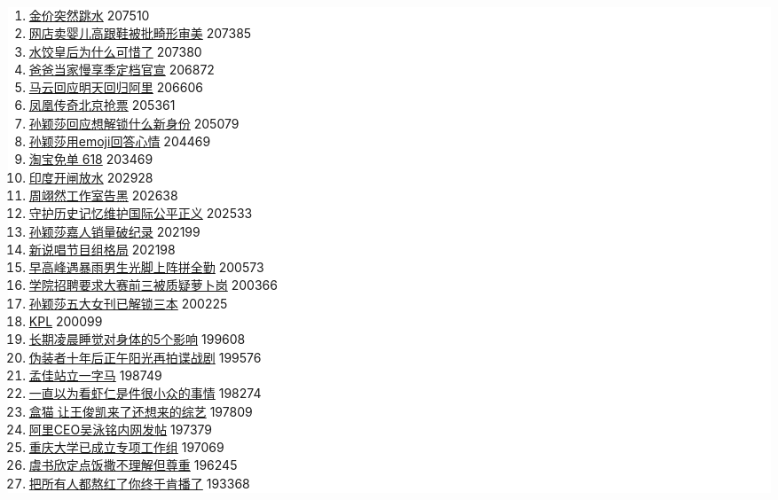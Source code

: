 1. [金价突然跳水](https://s.weibo.com/weibo?q=%23%E9%87%91%E4%BB%B7%E7%AA%81%E7%84%B6%E8%B7%B3%E6%B0%B4%23&t=31&band_rank=21&Refer=top) 207510
1. [网店卖婴儿高跟鞋被批畸形审美](https://s.weibo.com/weibo?q=%23%E7%BD%91%E5%BA%97%E5%8D%96%E5%A9%B4%E5%84%BF%E9%AB%98%E8%B7%9F%E9%9E%8B%E8%A2%AB%E6%89%B9%E7%95%B8%E5%BD%A2%E5%AE%A1%E7%BE%8E%23&t=31&band_rank=24&Refer=top) 207385
1. [水饺皇后为什么可惜了](https://s.weibo.com/weibo?q=%23%E6%B0%B4%E9%A5%BA%E7%9A%87%E5%90%8E%E4%B8%BA%E4%BB%80%E4%B9%88%E5%8F%AF%E6%83%9C%E4%BA%86%23&t=31&band_rank=7&Refer=top) 207380
1. [爸爸当家慢享季定档官宣](https://s.weibo.com/weibo?q=%23%E7%88%B8%E7%88%B8%E5%BD%93%E5%AE%B6%E6%85%A2%E4%BA%AB%E5%AD%A3%E5%AE%9A%E6%A1%A3%E5%AE%98%E5%AE%A3%23&t=31&band_rank=40&Refer=top) 206872
1. [马云回应明天回归阿里](https://s.weibo.com/weibo?q=%23%E9%A9%AC%E4%BA%91%E5%9B%9E%E5%BA%94%E6%98%8E%E5%A4%A9%E5%9B%9E%E5%BD%92%E9%98%BF%E9%87%8C%23&t=31&band_rank=42&Refer=top) 206606
1. [凤凰传奇北京抢票](https://s.weibo.com/weibo?q=%E5%87%A4%E5%87%B0%E4%BC%A0%E5%A5%87%E5%8C%97%E4%BA%AC%E6%8A%A2%E7%A5%A8&t=31&band_rank=43&Refer=top) 205361
1. [孙颖莎回应想解锁什么新身份](https://s.weibo.com/weibo?q=%23%E5%AD%99%E9%A2%96%E8%8E%8E%E5%9B%9E%E5%BA%94%E6%83%B3%E8%A7%A3%E9%94%81%E4%BB%80%E4%B9%88%E6%96%B0%E8%BA%AB%E4%BB%BD%23&t=31&band_rank=25&Refer=top) 205079
1. [孙颖莎用emoji回答心情](https://s.weibo.com/weibo?q=%23%E5%AD%99%E9%A2%96%E8%8E%8E%E7%94%A8emoji%E5%9B%9E%E7%AD%94%E5%BF%83%E6%83%85%23&t=31&band_rank=28&Refer=top) 204469
1. [淘宝免单 618](https://s.weibo.com/weibo?q=%E6%B7%98%E5%AE%9D%E5%85%8D%E5%8D%95%20618&t=31&band_rank=26&Refer=top) 203469
1. [印度开闸放水](https://s.weibo.com/weibo?q=%23%E5%8D%B0%E5%BA%A6%E5%BC%80%E9%97%B8%E6%94%BE%E6%B0%B4%23&t=31&band_rank=41&Refer=top) 202928
1. [周翊然工作室告黑](https://s.weibo.com/weibo?q=%23%E5%91%A8%E7%BF%8A%E7%84%B6%E5%B7%A5%E4%BD%9C%E5%AE%A4%E5%91%8A%E9%BB%91%23&t=31&band_rank=27&Refer=top) 202638
1. [守护历史记忆维护国际公平正义](https://s.weibo.com/weibo?q=%23%E5%AE%88%E6%8A%A4%E5%8E%86%E5%8F%B2%E8%AE%B0%E5%BF%86%E7%BB%B4%E6%8A%A4%E5%9B%BD%E9%99%85%E5%85%AC%E5%B9%B3%E6%AD%A3%E4%B9%89%23&t=31&band_rank=10&Refer=top) 202533
1. [孙颖莎嘉人销量破纪录](https://s.weibo.com/weibo?q=%23%E5%AD%99%E9%A2%96%E8%8E%8E%E5%98%89%E4%BA%BA%E9%94%80%E9%87%8F%E7%A0%B4%E7%BA%AA%E5%BD%95%23&t=31&band_rank=32&Refer=top) 202199
1. [新说唱节目组格局](https://s.weibo.com/weibo?q=%E6%96%B0%E8%AF%B4%E5%94%B1%E8%8A%82%E7%9B%AE%E7%BB%84%E6%A0%BC%E5%B1%80&t=31&band_rank=29&Refer=top) 202198
1. [早高峰遇暴雨男生光脚上阵拼全勤](https://s.weibo.com/weibo?q=%E6%97%A9%E9%AB%98%E5%B3%B0%E9%81%87%E6%9A%B4%E9%9B%A8%E7%94%B7%E7%94%9F%E5%85%89%E8%84%9A%E4%B8%8A%E9%98%B5%E6%8B%BC%E5%85%A8%E5%8B%A4&t=31&band_rank=30&Refer=top) 200573
1. [学院招聘要求大赛前三被质疑萝卜岗](https://s.weibo.com/weibo?q=%23%E5%AD%A6%E9%99%A2%E6%8B%9B%E8%81%98%E8%A6%81%E6%B1%82%E5%A4%A7%E8%B5%9B%E5%89%8D%E4%B8%89%E8%A2%AB%E8%B4%A8%E7%96%91%E8%90%9D%E5%8D%9C%E5%B2%97%23&t=31&band_rank=20&Refer=top) 200366
1. [孙颖莎五大女刊已解锁三本](https://s.weibo.com/weibo?q=%E5%AD%99%E9%A2%96%E8%8E%8E%E4%BA%94%E5%A4%A7%E5%A5%B3%E5%88%8A%E5%B7%B2%E8%A7%A3%E9%94%81%E4%B8%89%E6%9C%AC&t=31&band_rank=34&Refer=top) 200225
1. [KPL](https://s.weibo.com/weibo?q=KPL&t=31&band_rank=21&Refer=top) 200099
1. [长期凌晨睡觉对身体的5个影响](https://s.weibo.com/weibo?q=%23%E9%95%BF%E6%9C%9F%E5%87%8C%E6%99%A8%E7%9D%A1%E8%A7%89%E5%AF%B9%E8%BA%AB%E4%BD%93%E7%9A%845%E4%B8%AA%E5%BD%B1%E5%93%8D%23&t=31&band_rank=26&Refer=top) 199608
1. [伪装者十年后正午阳光再拍谍战剧](https://s.weibo.com/weibo?q=%23%E4%BC%AA%E8%A3%85%E8%80%85%E5%8D%81%E5%B9%B4%E5%90%8E%E6%AD%A3%E5%8D%88%E9%98%B3%E5%85%89%E5%86%8D%E6%8B%8D%E8%B0%8D%E6%88%98%E5%89%A7%23&t=31&band_rank=6&Refer=top) 199576
1. [孟佳站立一字马](https://s.weibo.com/weibo?q=%E5%AD%9F%E4%BD%B3%E7%AB%99%E7%AB%8B%E4%B8%80%E5%AD%97%E9%A9%AC&t=31&band_rank=34&Refer=top) 198749
1. [一直以为看虾仁是件很小众的事情](https://s.weibo.com/weibo?q=%E4%B8%80%E7%9B%B4%E4%BB%A5%E4%B8%BA%E7%9C%8B%E8%99%BE%E4%BB%81%E6%98%AF%E4%BB%B6%E5%BE%88%E5%B0%8F%E4%BC%97%E7%9A%84%E4%BA%8B%E6%83%85&t=31&band_rank=26&Refer=top) 198274
1. [盒猫 让王俊凯来了还想来的综艺](https://s.weibo.com/weibo?q=%E7%9B%92%E7%8C%AB%20%E8%AE%A9%E7%8E%8B%E4%BF%8A%E5%87%AF%E6%9D%A5%E4%BA%86%E8%BF%98%E6%83%B3%E6%9D%A5%E7%9A%84%E7%BB%BC%E8%89%BA&t=31&band_rank=44&Refer=top) 197809
1. [阿里CEO吴泳铭内网发帖](https://s.weibo.com/weibo?q=%23%E9%98%BF%E9%87%8CCEO%E5%90%B4%E6%B3%B3%E9%93%AD%E5%86%85%E7%BD%91%E5%8F%91%E5%B8%96%23&t=31&band_rank=45&Refer=top) 197379
1. [重庆大学已成立专项工作组](https://s.weibo.com/weibo?q=%23%E9%87%8D%E5%BA%86%E5%A4%A7%E5%AD%A6%E5%B7%B2%E6%88%90%E7%AB%8B%E4%B8%93%E9%A1%B9%E5%B7%A5%E4%BD%9C%E7%BB%84%23&t=31&band_rank=13&Refer=top) 197069
1. [虞书欣定点饭撒不理解但尊重](https://s.weibo.com/weibo?q=%E8%99%9E%E4%B9%A6%E6%AC%A3%E5%AE%9A%E7%82%B9%E9%A5%AD%E6%92%92%E4%B8%8D%E7%90%86%E8%A7%A3%E4%BD%86%E5%B0%8A%E9%87%8D&t=31&band_rank=35&Refer=top) 196245
1. [把所有人都熬红了你终于肯播了](https://s.weibo.com/weibo?q=%E6%8A%8A%E6%89%80%E6%9C%89%E4%BA%BA%E9%83%BD%E7%86%AC%E7%BA%A2%E4%BA%86%E4%BD%A0%E7%BB%88%E4%BA%8E%E8%82%AF%E6%92%AD%E4%BA%86&t=31&band_rank=8&Refer=top) 193368